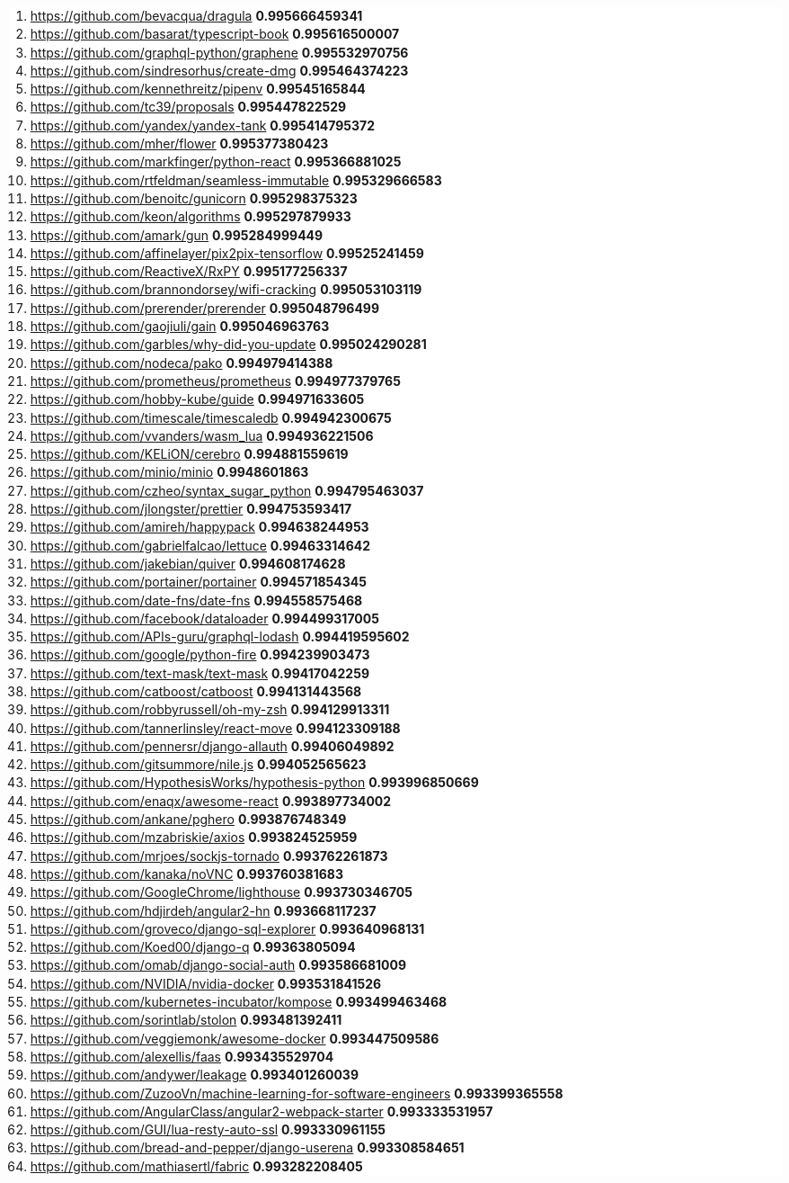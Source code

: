  1. https://github.com/bevacqua/dragula **0.995666459341**
 1. https://github.com/basarat/typescript-book **0.995616500007**
 1. https://github.com/graphql-python/graphene **0.995532970756**
 1. https://github.com/sindresorhus/create-dmg **0.995464374223**
 1. https://github.com/kennethreitz/pipenv **0.99545165844**
 1. https://github.com/tc39/proposals **0.995447822529**
 1. https://github.com/yandex/yandex-tank **0.995414795372**
 1. https://github.com/mher/flower **0.995377380423**
 1. https://github.com/markfinger/python-react **0.995366881025**
 1. https://github.com/rtfeldman/seamless-immutable **0.995329666583**
 1. https://github.com/benoitc/gunicorn **0.995298375323**
 1. https://github.com/keon/algorithms **0.995297879933**
 1. https://github.com/amark/gun **0.995284999449**
 1. https://github.com/affinelayer/pix2pix-tensorflow **0.99525241459**
 1. https://github.com/ReactiveX/RxPY **0.995177256337**
 1. https://github.com/brannondorsey/wifi-cracking **0.995053103119**
 1. https://github.com/prerender/prerender **0.995048796499**
 1. https://github.com/gaojiuli/gain **0.995046963763**
 1. https://github.com/garbles/why-did-you-update **0.995024290281**
 1. https://github.com/nodeca/pako **0.994979414388**
 1. https://github.com/prometheus/prometheus **0.994977379765**
 1. https://github.com/hobby-kube/guide **0.994971633605**
 1. https://github.com/timescale/timescaledb **0.994942300675**
 1. https://github.com/vvanders/wasm_lua **0.994936221506**
 1. https://github.com/KELiON/cerebro **0.994881559619**
 1. https://github.com/minio/minio **0.9948601863**
 1. https://github.com/czheo/syntax_sugar_python **0.994795463037**
 1. https://github.com/jlongster/prettier **0.994753593417**
 1. https://github.com/amireh/happypack **0.994638244953**
 1. https://github.com/gabrielfalcao/lettuce **0.99463314642**
 1. https://github.com/jakebian/quiver **0.994608174628**
 1. https://github.com/portainer/portainer **0.994571854345**
 1. https://github.com/date-fns/date-fns **0.994558575468**
 1. https://github.com/facebook/dataloader **0.994499317005**
 1. https://github.com/APIs-guru/graphql-lodash **0.994419595602**
 1. https://github.com/google/python-fire **0.994239903473**
 1. https://github.com/text-mask/text-mask **0.99417042259**
 1. https://github.com/catboost/catboost **0.994131443568**
 1. https://github.com/robbyrussell/oh-my-zsh **0.994129913311**
 1. https://github.com/tannerlinsley/react-move **0.994123309188**
 1. https://github.com/pennersr/django-allauth **0.99406049892**
 1. https://github.com/gitsummore/nile.js **0.994052565623**
 1. https://github.com/HypothesisWorks/hypothesis-python **0.993996850669**
 1. https://github.com/enaqx/awesome-react **0.993897734002**
 1. https://github.com/ankane/pghero **0.993876748349**
 1. https://github.com/mzabriskie/axios **0.993824525959**
 1. https://github.com/mrjoes/sockjs-tornado **0.993762261873**
 1. https://github.com/kanaka/noVNC **0.993760381683**
 1. https://github.com/GoogleChrome/lighthouse **0.993730346705**
 1. https://github.com/hdjirdeh/angular2-hn **0.993668117237**
 1. https://github.com/groveco/django-sql-explorer **0.993640968131**
 1. https://github.com/Koed00/django-q **0.99363805094**
 1. https://github.com/omab/django-social-auth **0.993586681009**
 1. https://github.com/NVIDIA/nvidia-docker **0.993531841526**
 1. https://github.com/kubernetes-incubator/kompose **0.993499463468**
 1. https://github.com/sorintlab/stolon **0.993481392411**
 1. https://github.com/veggiemonk/awesome-docker **0.993447509586**
 1. https://github.com/alexellis/faas **0.993435529704**
 1. https://github.com/andywer/leakage **0.993401260039**
 1. https://github.com/ZuzooVn/machine-learning-for-software-engineers **0.993399365558**
 1. https://github.com/AngularClass/angular2-webpack-starter **0.993333531957**
 1. https://github.com/GUI/lua-resty-auto-ssl **0.993330961155**
 1. https://github.com/bread-and-pepper/django-userena **0.993308584651**
 1. https://github.com/mathiasertl/fabric **0.993282208405**